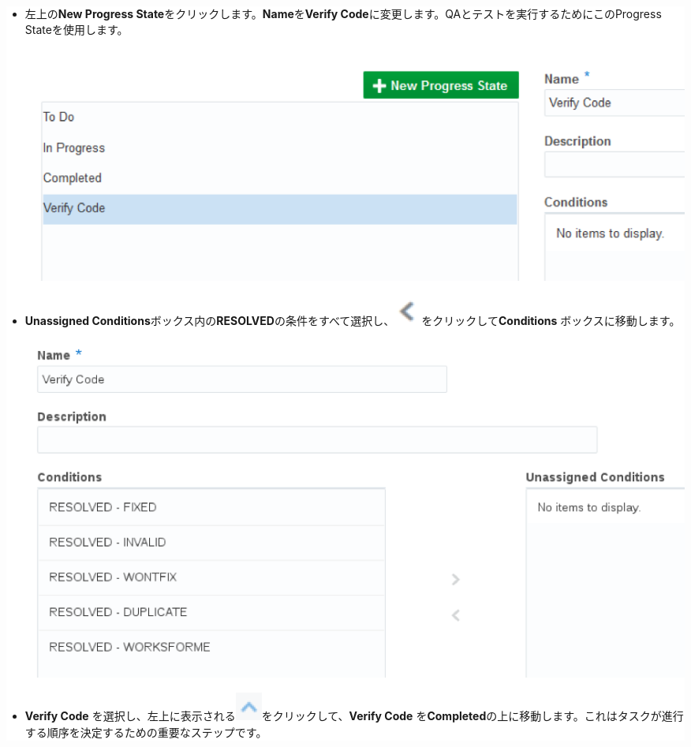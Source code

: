 - 左上の**New Progress State**をクリックします。**Name**を**Verify Code**に変更します。QAとテストを実行するためにこのProgress Stateを使用します。

    ![](images/100/Picture100-30.png)

- **Unassigned Conditions**ボックス内の**RESOLVED**の条件をすべて選択し、![](images/100/PictureLess.png)をクリックして**Conditions** ボックスに移動します。

    ![](images/100/Picture100-31.png)

- **Verify Code** を選択し、左上に表示される![](images/100/PictureUpArrow.png)をクリックして、**Verify Code** を**Completed**の上に移動します。これはタスクが進行する順序を決定するための重要なステップです。  
